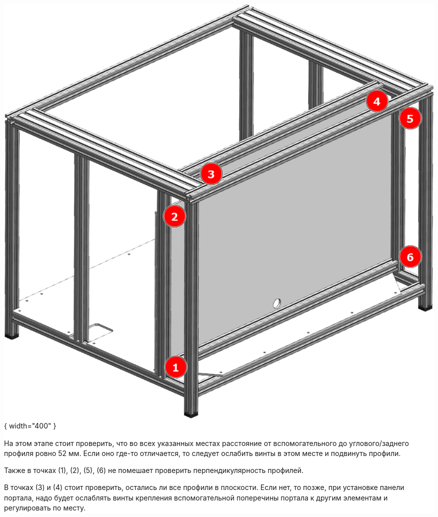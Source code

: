   ![](./pics/enclosure_part_1/s4_first_check.png){ width="400" }
</figure>

На этом этапе стоит проверить, что во всех указанных местах расстояние от вспомогательного до углового/заднего профиля ровно 52 мм. Если оно где-то отличается, то следует ослабить винты в этом месте и подвинуть профили.

Также в точках (1), (2), (5), (6) не помешает проверить перпендикулярность профилей.

В точках (3) и (4) стоит проверить, остались ли все профили в плоскости. Если нет, то позже, при установке панели портала, надо будет ослаблять винты крепления вспомогательной поперечины портала к другим элементам и регулировать по месту.
